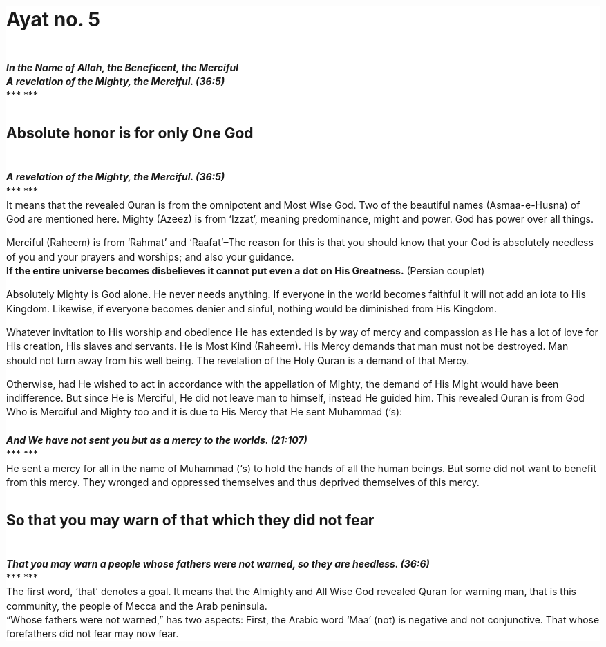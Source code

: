 Ayat no.  5
===========

   
***In the Name of Allah, the Beneficent, the Merciful***  
***A revelation of the Mighty, the Merciful. (36:5)***  
*** ***

Absolute honor is for only One God
----------------------------------

   
***A revelation of the Mighty, the Merciful. (36:5)***  
*** ***  
 It means that the revealed Quran is from the omnipotent and Most Wise
God. Two of the beautiful names (Asmaa-e-Husna) of God are mentioned
here. Mighty (Azeez) is from ‘Izzat’, meaning predominance, might and
power. God has power over all things.

Merciful (Raheem) is from ‘Rahmat’ and ‘Raafat’–The reason for this is
that you should know that your God is absolutely needless of you and
your prayers and worships; and also your guidance.  
**If the entire universe becomes disbelieves it cannot put even a dot on
His Greatness.** (Persian couplet)

Absolutely Mighty is God alone. He never needs anything. If everyone in
the world becomes faithful it will not add an iota to His Kingdom.
Likewise, if everyone becomes denier and sinful, nothing would be
diminished from His Kingdom.

Whatever invitation to His worship and obedience He has extended is by
way of mercy and compassion as He has a lot of love for His creation,
His slaves and servants. He is Most Kind (Raheem). His Mercy demands
that man must not be destroyed. Man should not turn away from his well
being. The revelation of the Holy Quran is a demand of that Mercy.

Otherwise, had He wished to act in accordance with the appellation of
Mighty, the demand of His Might would have been indifference. But since
He is Merciful, He did not leave man to himself, instead He guided him.
This revealed Quran is from God Who is Merciful and Mighty too and it is
due to His Mercy that He sent Muhammad (‘s):  
    
***And We have not sent you but as a mercy to the worlds. (21:107)***  
*** ***  
 He sent a mercy for all in the name of Muhammad (‘s) to hold the hands
of all the human beings. But some did not want to benefit from this
mercy. They wronged and oppressed themselves and thus deprived
themselves of this mercy.

So that you may warn of that which they did not fear
----------------------------------------------------

   
***That you may warn a people whose fathers were not warned, so they are
heedless. (36:6)***  
*** ***  
 The first word, ‘that’ denotes a goal. It means that the Almighty and
All Wise God revealed Quran for warning man, that is this community, the
people of Mecca and the Arab peninsula.  
 “Whose fathers were not warned,” has two aspects: First, the Arabic
word ‘Maa’ (not) is negative and not conjunctive. That whose forefathers
did not fear may now fear.
